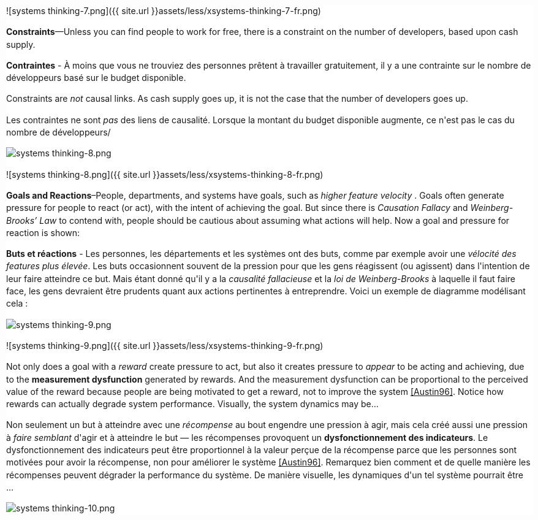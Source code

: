 ![systems thinking-7.png]({{ site.url }}assets/less/xsystems-thinking-7-fr.png)

**Constraints**—Unless you can find people to work for free, there is a constraint on the number of developers, based upon cash supply.

**Contraintes** - À moins que vous ne trouviez des personnes prêtent à travailler gratuitement, il y a une contrainte sur le nombre de développeurs basé sur le budget disponible.

Constraints are _not_ causal links. As cash supply goes up, it is not the case that the number of developers goes up.

Les contraintes ne sont _pas_ des liens de causalité. Lorsque la montant du budget disponible augmente, ce n'est pas le cas du nombre de développeurs/

![systems thinking-8.png](https://less.works/img/systems-thinking/xsystems,P20thinking-8.png.pagespeed.ic.gbgAIK-IsZ.webp)

![systems thinking-8.png]({{ site.url }}assets/less/xsystems-thinking-8-fr.png)

**Goals and Reactions**–People, departments, and systems have goals, such as _higher feature velocity_ . Goals often generate pressure for people to react (or act), with the intent of achieving the goal. But since there is _Causation Fallacy_ and _Weinberg-Brooks’ Law_ to contend with, people should be cautious about assuming what actions will help. Now a goal and pressure for reaction is shown:

**Buts et réactions** - Les personnes, les départements et les systèmes ont des buts, comme par exemple avoir une _vélocité des features plus élevée_. Les buts occasionnent souvent de la pression pour que les gens réagissent (ou agissent) dans l'intention de leur faire atteindre ce but. Mais étant donné qu'il y a la _causalité fallacieuse_ et la _loi de Weinberg-Brooks_ à laquelle il faut faire face, les gens devraient être prudents quant aux actions pertinentes à entreprendre. Voici un exemple de diagramme modélisant cela :

![systems thinking-9.png](https://less.works/img/systems-thinking/xsystems,P20thinking-9.png.pagespeed.ic.yVcHbh4_-i.webp)

![systems thinking-9.png]({{ site.url }}assets/less/xsystems-thinking-9-fr.png)

Not only does a goal with a _reward_ create pressure to act, but also it creates pressure to _appear_ to be acting and achieving, due to the **measurement dysfunction** generated by rewards. And the measurement dysfunction can be proportional to the perceived value of the reward because people are being motivated to get a reward, not to improve the system [[Austin96]](http://www.amazon.com/Measuring-Managing-Performance-Organizations-Dorset-ebook/dp/B00DY3KQX6/ref=sr_1_1?ie=UTF8&qid=1413596674&sr=8-1&keywords=measuring+and+managing+performance+in+organizations). Notice how rewards can actually degrade system performance. Visually, the system dynamics may be…

Non seulement un but à atteindre avec une _récompense_ au bout engendre une pression à agir, mais cela créé aussi une pression à _faire semblant_ d'agir et à atteindre le but — les récompenses provoquent un **dysfonctionnement des indicateurs**. Le dysfonctionnement des indicateurs peut être proportionnel à la valeur perçue de la récompense parce que les personnes sont motivées pour avoir la récompense, non pour améliorer le système [[Austin96]](http://www.amazon.fr/Measuring-Managing-Performance-Organizations-Dorset-ebook/dp/B00DY3KQX6/ref=sr_1_1?ie=UTF8&qid=1413596674&sr=8-1&keywords=measuring+and+managing+performance+in+organizations). Remarquez bien comment et de quelle manière les récompenses peuvent dégrader la performance du système. De manière visuelle, les dynamiques d'un tel système pourrait être …

![systems thinking-10.png](https://less.works/img/systems-thinking/xsystems,P20thinking-10.png.pagespeed.ic.39CLFp-g_9.webp)


[^2]: Une autre raison : Croire que plus de contrôle est possible qu'il ne l'est actuellement. La science de la complexité montre qu'il existe des limites en terme de prédiction et de contrôle des systèmes sociaux semi-chaotiques [Stacey07]. C'est une énorme boîte de Pandore qui restera enfermée dans ce livre.
[^3]: Macro économie, psychologie, sociologie et biologie sont des exemples d'exceptions parmi d'autres
[^4]: ‘Basique’ ne signifie pas trivial ou facile à résoudre. Par exemple, les problématiques de ‘motivation’ et de ‘qualité’ sont des problématiques basiques mais elles ne sont pas faciles à résoudre.
[^5]: _Les boucles de feedback_ sont parfois utilisées dans ce livre dans le sens littéral du terme, plutôt dans le sens des dynamiques des systèmes